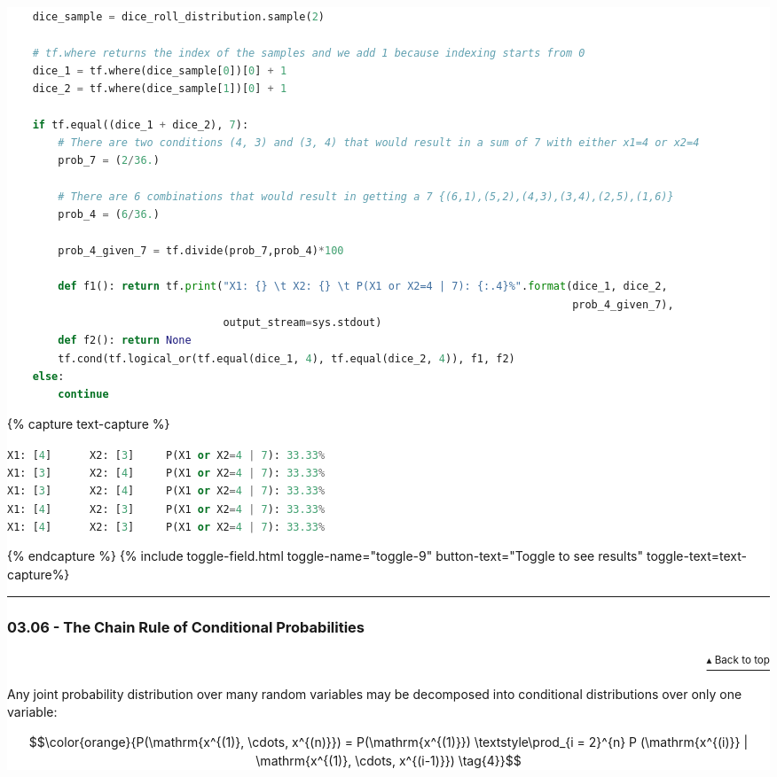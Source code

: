 ```python
    dice_sample = dice_roll_distribution.sample(2)

    # tf.where returns the index of the samples and we add 1 because indexing starts from 0
    dice_1 = tf.where(dice_sample[0])[0] + 1
    dice_2 = tf.where(dice_sample[1])[0] + 1

    if tf.equal((dice_1 + dice_2), 7):
        # There are two conditions (4, 3) and (3, 4) that would result in a sum of 7 with either x1=4 or x2=4
        prob_7 = (2/36.)

        # There are 6 combinations that would result in getting a 7 {(6,1),(5,2),(4,3),(3,4),(2,5),(1,6)}
        prob_4 = (6/36.)

        prob_4_given_7 = tf.divide(prob_7,prob_4)*100

        def f1(): return tf.print("X1: {} \t X2: {} \t P(X1 or X2=4 | 7): {:.4}%".format(dice_1, dice_2,
                                                                                         prob_4_given_7),
                                  output_stream=sys.stdout)
        def f2(): return None
        tf.cond(tf.logical_or(tf.equal(dice_1, 4), tf.equal(dice_2, 4)), f1, f2)
    else:
        continue

```

{% capture text-capture %}
```python
X1: [4] 	 X2: [3] 	 P(X1 or X2=4 | 7): 33.33%
X1: [3] 	 X2: [4] 	 P(X1 or X2=4 | 7): 33.33%
X1: [3] 	 X2: [4] 	 P(X1 or X2=4 | 7): 33.33%
X1: [4] 	 X2: [3] 	 P(X1 or X2=4 | 7): 33.33%
X1: [4] 	 X2: [3] 	 P(X1 or X2=4 | 7): 33.33%
```
{% endcapture %}
{% include toggle-field.html toggle-name="toggle-9" button-text="Toggle to see results" toggle-text=text-capture%}


***
### <a name="6"></a> 03.06 - The Chain Rule of Conditional Probabilities
<p align="right"><a href="#contents"><sup>▴ Back to top</sup></a></p>

Any joint probability distribution over many random variables may be decomposed into conditional distributions over only one variable:

$$\color{orange}{P(\mathrm{x^{(1)}, \cdots, x^{(n)}}) = P(\mathrm{x^{(1)}}) \textstyle\prod_{i = 2}^{n} P (\mathrm{x^{(i)}} | \mathrm{x^{(1)}, \cdots, x^{(i-1)}}) \tag{4}}$$
